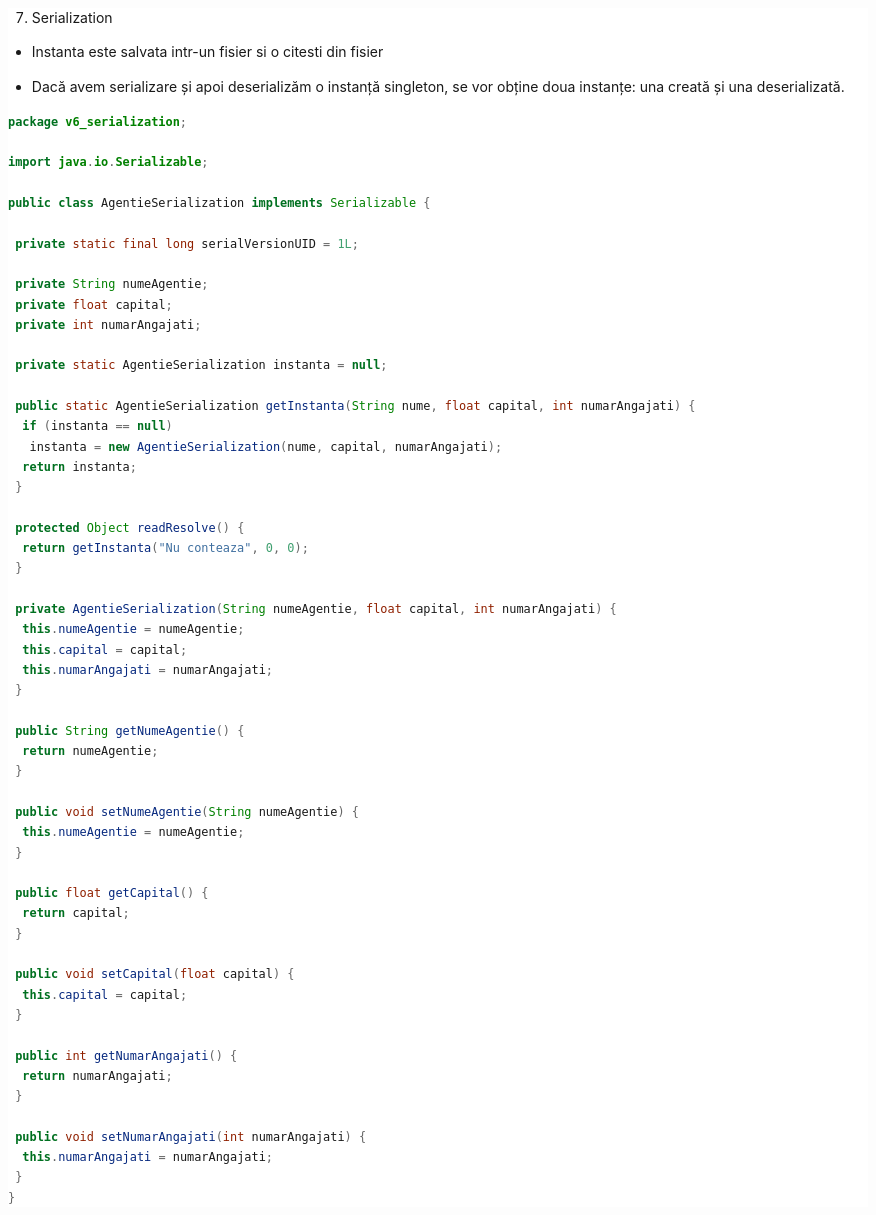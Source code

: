 7. Serialization

- Instanta este salvata intr-un fisier si o citesti din fisier

- Dacă avem serializare și apoi deserializăm o instanță singleton, se vor obține doua instanțe: una creată și una deserializată.

```java
package v6_serialization;

import java.io.Serializable;

public class AgentieSerialization implements Serializable {

 private static final long serialVersionUID = 1L;

 private String numeAgentie;
 private float capital;
 private int numarAngajati;

 private static AgentieSerialization instanta = null;

 public static AgentieSerialization getInstanta(String nume, float capital, int numarAngajati) {
  if (instanta == null)
   instanta = new AgentieSerialization(nume, capital, numarAngajati);
  return instanta;
 }

 protected Object readResolve() {
  return getInstanta("Nu conteaza", 0, 0);
 }
 
 private AgentieSerialization(String numeAgentie, float capital, int numarAngajati) {
  this.numeAgentie = numeAgentie;
  this.capital = capital;
  this.numarAngajati = numarAngajati;
 }

 public String getNumeAgentie() {
  return numeAgentie;
 }

 public void setNumeAgentie(String numeAgentie) {
  this.numeAgentie = numeAgentie;
 }

 public float getCapital() {
  return capital;
 }

 public void setCapital(float capital) {
  this.capital = capital;
 }

 public int getNumarAngajati() {
  return numarAngajati;
 }

 public void setNumarAngajati(int numarAngajati) {
  this.numarAngajati = numarAngajati;
 }
}
```
